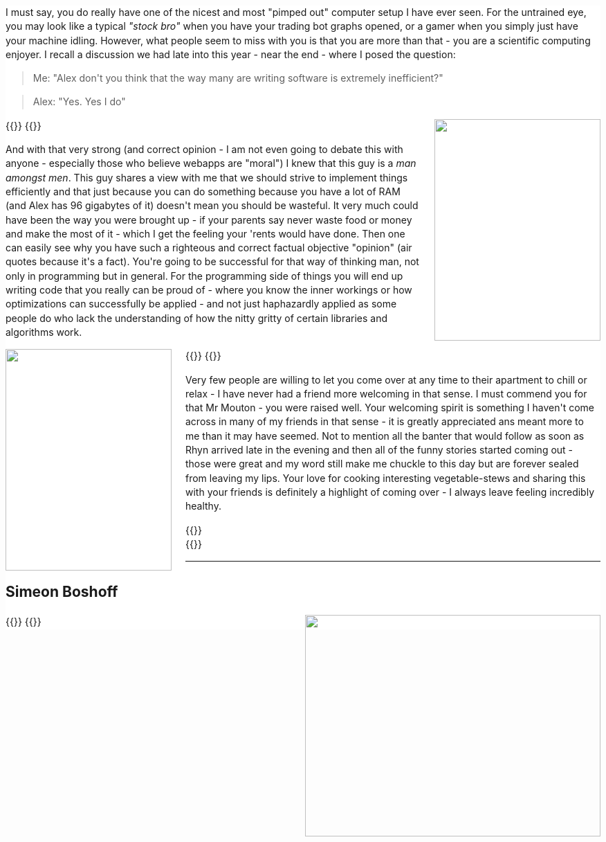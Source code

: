 I must say, you do really have one of the nicest and most "pimped out" computer setup I have ever seen. For the untrained eye, you may look like a typical _"stock bro"_ when you have your trading bot graphs opened, or a gamer when you simply just have your machine idling. However, what people seem to miss with you is that you are more than that - you are a scientific computing enjoyer. I recall a discussion we had late into this year - near the end - where I posed the question:

> Me: "Alex don't you think that the way many are writing software is extremely inefficient?"

> Alex: "Yes. Yes I do"

{{<bruh>}}
<img src="/img/thanks_again/alex_2.jpeg" width=240 height=320 style="float:right;gap;margin-left:20px">
{{</bruh>}}

And with that very strong (and correct opinion - I am not even going to debate this with anyone - especially those who believe webapps are "moral") I knew that this guy is a _man amongst men_. This guy shares a view with me that we should strive to implement things efficiently and that just because you can do something because you have a lot of RAM (and Alex has 96 gigabytes of it) doesn't mean you should be wasteful. It very much could have been the way you were brought up - if your parents say never waste food or money and make the most of it - which I get the feeling your 'rents would have done. Then one can easily see why you have such a righteous and correct factual objective "opinion" (air quotes because it's a fact). You're going to be successful for that way of thinking man, not only in programming but in general. For the programming side of things you will end up writing code that you really can be proud of - where you know the inner workings or how optimizations can successfully be applied - and not just haphazardly applied as some people do who lack the understanding of how the nitty gritty of certain libraries and algorithms work.

{{<bruh>}}
<img src="/img/thanks_again/alex_3.jpeg" width=240 height=320 style="float:left;gap;margin-right:20px">
{{</bruh>}}

Very few people are willing to let you come over at any time to their apartment to chill or relax - I have never had a friend more welcoming in that sense. I must commend you for that Mr Mouton - you were raised well. Your welcoming spirit is something I haven't come across in many of my friends in that sense - it is greatly appreciated ans meant more to me than it may have seemed. Not to mention all the banter that would follow as soon as Rhyn arrived late in the evening and then all of the funny stories started coming out - those were great and my word still make me chuckle to this day but are forever sealed from leaving my lips. Your love for cooking interesting vegetable-stews and sharing this with your friends is definitely a highlight of coming over - I always leave feeling incredibly healthy.

{{<bruh>}}
<br>
{{</bruh>}}

---

## Simeon Boshoff

{{<bruh>}}
<img src="/img/thanks_again/simeon_1.jpeg" width=426.6666666666667 height=320 style="float:right;gap;margin-left:20px">
{{</bruh>}}
